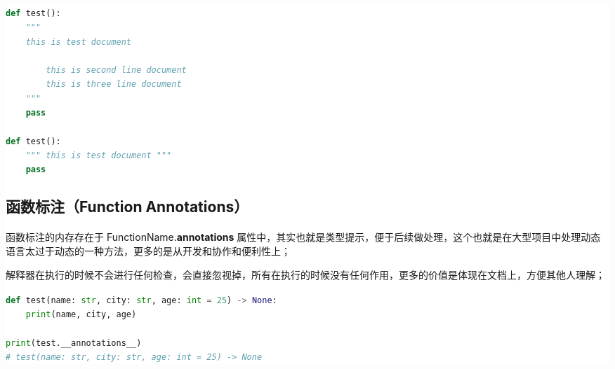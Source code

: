 ```python
def test():
    """
    this is test document

        this is second line document
        this is three line document
    """
    pass

def test():
    """ this is test document """
    pass
```

## 函数标注（Function Annotations）

函数标注的内存存在于 FunctionName.__annotations__ 属性中，其实也就是类型提示，便于后续做处理，这个也就是在大型项目中处理动态语言太过于动态的一种方法，更多的是从开发和协作和便利性上；

解释器在执行的时候不会进行任何检查，会直接忽视掉，所有在执行的时候没有任何作用，更多的价值是体现在文档上，方便其他人理解；

```python
def test(name: str, city: str, age: int = 25) -> None:
    print(name, city, age)

print(test.__annotations__)
# test(name: str, city: str, age: int = 25) -> None
```

## 